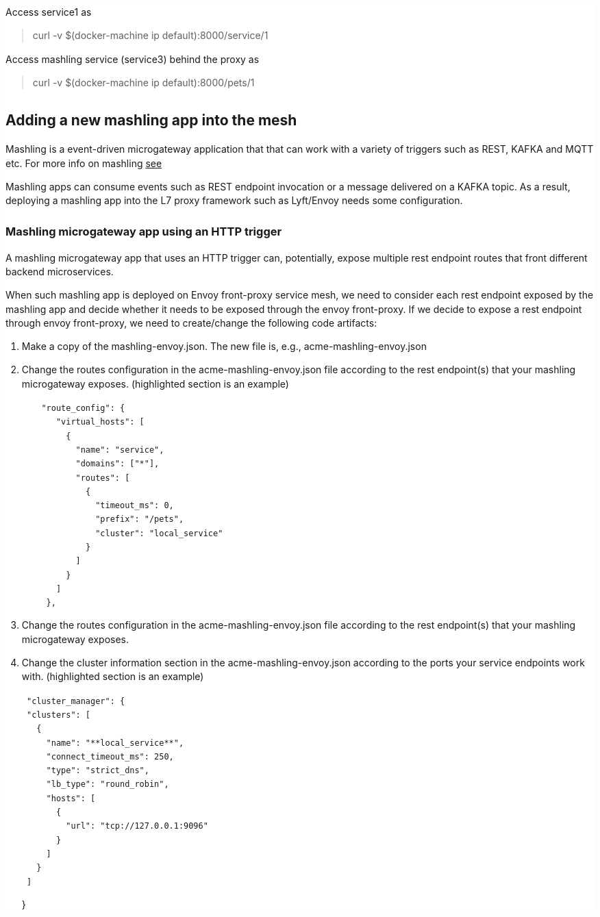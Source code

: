 Access service1 as
> curl -v $(docker-machine ip default):8000/service/1

Access mashling service (service3) behind the proxy as
> curl -v $(docker-machine ip default):8000/pets/1
 

## Adding a new mashling app into the mesh

Mashling is a event-driven microgateway application that that can work with a variety of triggers such as REST, KAFKA and MQTT etc. For more info on mashling [see](https://github.com/TIBCOSoftware/mashling-cli)

Mashling apps can consume events such as REST endpoint invocation or a message delivered on a KAFKA topic. As a result, deploying a mashling app into the L7 proxy framework such as Lyft/Envoy needs some configuration.

### Mashling microgateway app using an HTTP trigger
A mashling microgateway app that uses an HTTP trigger can, potentially, expose multiple rest endpoint routes that front different backend microservices.

When such mashling app is deployed on Envoy front-proxy service mesh, we need to consider each rest endpoint exposed by the mashling app and decide whether it needs to be exposed through the envoy front-proxy. If we decide to expose a rest endpoint through envoy front-proxy, we need to create/change the following code artifacts:

1. Make a copy of the mashling-envoy.json. The new file is, e.g., acme-mashling-envoy.json
2. Change the routes configuration in the acme-mashling-envoy.json file according to the rest endpoint(s) that your mashling microgateway exposes. (highlighted section is an example)

		   "route_config": {
              "virtual_hosts": [
                {
                  "name": "service",
                  "domains": ["*"],
                  "routes": [
                    {
                      "timeout_ms": 0,
                      "prefix": "/pets",
                      "cluster": "local_service"
                    }
                  ]
                }
              ]
            },

3. Change the routes configuration in the acme-mashling-envoy.json file according to the rest endpoint(s) that your mashling microgateway exposes.
4. Change the cluster information section in the acme-mashling-envoy.json according to the ports your service endpoints work with. (highlighted section is an example)
	
		"cluster_manager": {
	    "clusters": [
	      {
	        "name": "**local_service**",
	        "connect_timeout_ms": 250,
	        "type": "strict_dns",
	        "lb_type": "round_robin",
	        "hosts": [
	          {
	            "url": "tcp://127.0.0.1:9096"
	          }
	        ]
	      }
	    ]
	  }